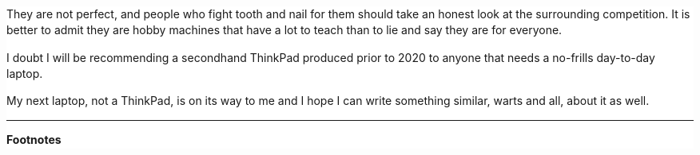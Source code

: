 They are not perfect, and people who fight tooth and nail for them should take an honest look at the surrounding competition. It is better to admit they are hobby machines that have a lot to teach than to lie and say they are for everyone.

I doubt I will be recommending a secondhand ThinkPad produced prior to 2020 to anyone that needs a no-frills day-to-day laptop.

My next laptop, not a ThinkPad, is on its way to me and I hope I can write something similar, warts and all, about it as well.

<hr>

**Footnotes**

[^1]: Apple's "unified memory" or "liquid retina" are examples of jargon that can be hard to understand. Other specifics such as battery life, processor TDP, even screen contrast are measured by manufacturer-specific processes that differ from each other.

[^2]: "Zen and the Art of Motorcycle Maintenance" by Robert Pirsig explores themes that the ThinkPad community would resonate with.

[^3]: An X260 motherboard comes with DDR4 RAM support and a 6th generation CPU but drops the beloved VGA port. This upgrade would buy you more time with the machine to be sure, but still steadily behind equivalent modern machines.

[^4]: Many manufacturers have already ended production of new DDR3 SDRAM modules as of 2024, but a few still maintain production mostly for server usage. SO-DIMM is difficult to come by.